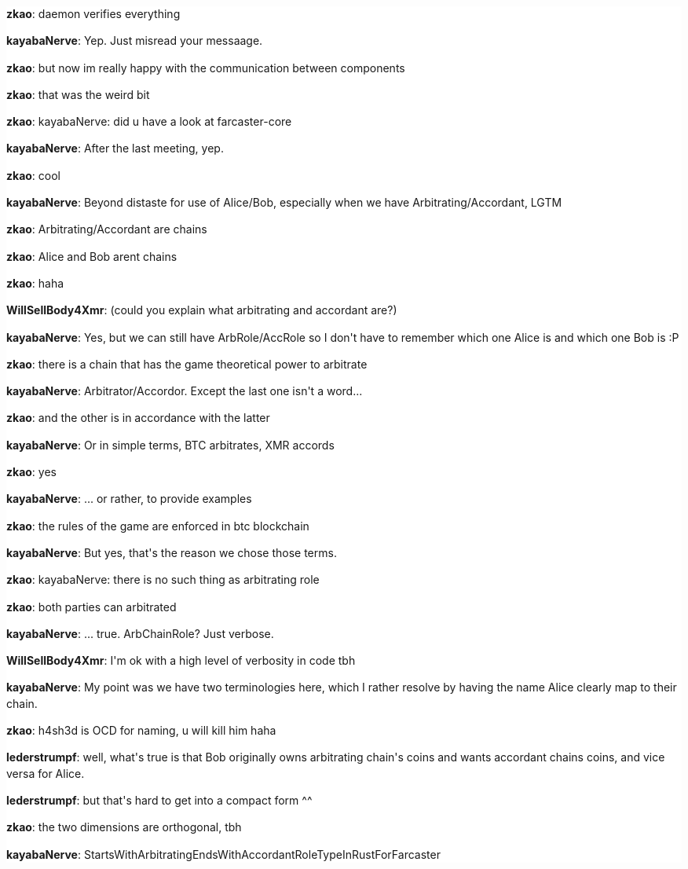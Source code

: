 **zkao**:	daemon verifies everything

**kayabaNerve**:	Yep. Just misread your messaage.

**zkao**:	but now im really happy with the communication between components

**zkao**:	that was the weird bit

**zkao**:	kayabaNerve: did u have a look at farcaster-core

**kayabaNerve**:	After the last meeting, yep.

**zkao**:	cool

**kayabaNerve**:	Beyond distaste for use of Alice/Bob, especially when we have Arbitrating/Accordant, LGTM

**zkao**:	Arbitrating/Accordant are chains

**zkao**:	Alice and Bob arent chains 

**zkao**:	haha

**WillSellBody4Xmr**:	(could you explain what arbitrating and accordant are?)

**kayabaNerve**:	Yes, but we can still have ArbRole/AccRole so I don't have to remember which one Alice is and which one Bob is :P

**zkao**:	there is a chain that has the game theoretical power to arbitrate

**kayabaNerve**:	Arbitrator/Accordor. Except the last one isn't a word...

**zkao**:	and the other is in accordance with the latter

**kayabaNerve**:	Or in simple terms, BTC arbitrates, XMR accords

**zkao**:	yes

**kayabaNerve**:	... or rather, to provide examples

**zkao**:	the rules of the game are enforced in btc blockchain

**kayabaNerve**:	But yes, that's the reason we chose those terms.

**zkao**:	kayabaNerve: there is no such thing as arbitrating role

**zkao**:	both parties can arbitrated

**kayabaNerve**:	... true. ArbChainRole? Just verbose.

**WillSellBody4Xmr**:	I'm ok with a high level of verbosity in code tbh

**kayabaNerve**:	My point was we have two terminologies here, which I rather resolve by having the name Alice clearly map to their chain.

**zkao**:	h4sh3d is OCD for naming, u will kill him haha

**lederstrumpf**:	well, what's true is that Bob originally owns arbitrating chain's coins and wants accordant chains coins, and vice versa for Alice.

**lederstrumpf**:	but that's hard to get into a compact form ^^

**zkao**:	the two dimensions are orthogonal, tbh

**kayabaNerve**:	StartsWithArbitratingEndsWithAccordantRoleTypeInRustForFarcaster
